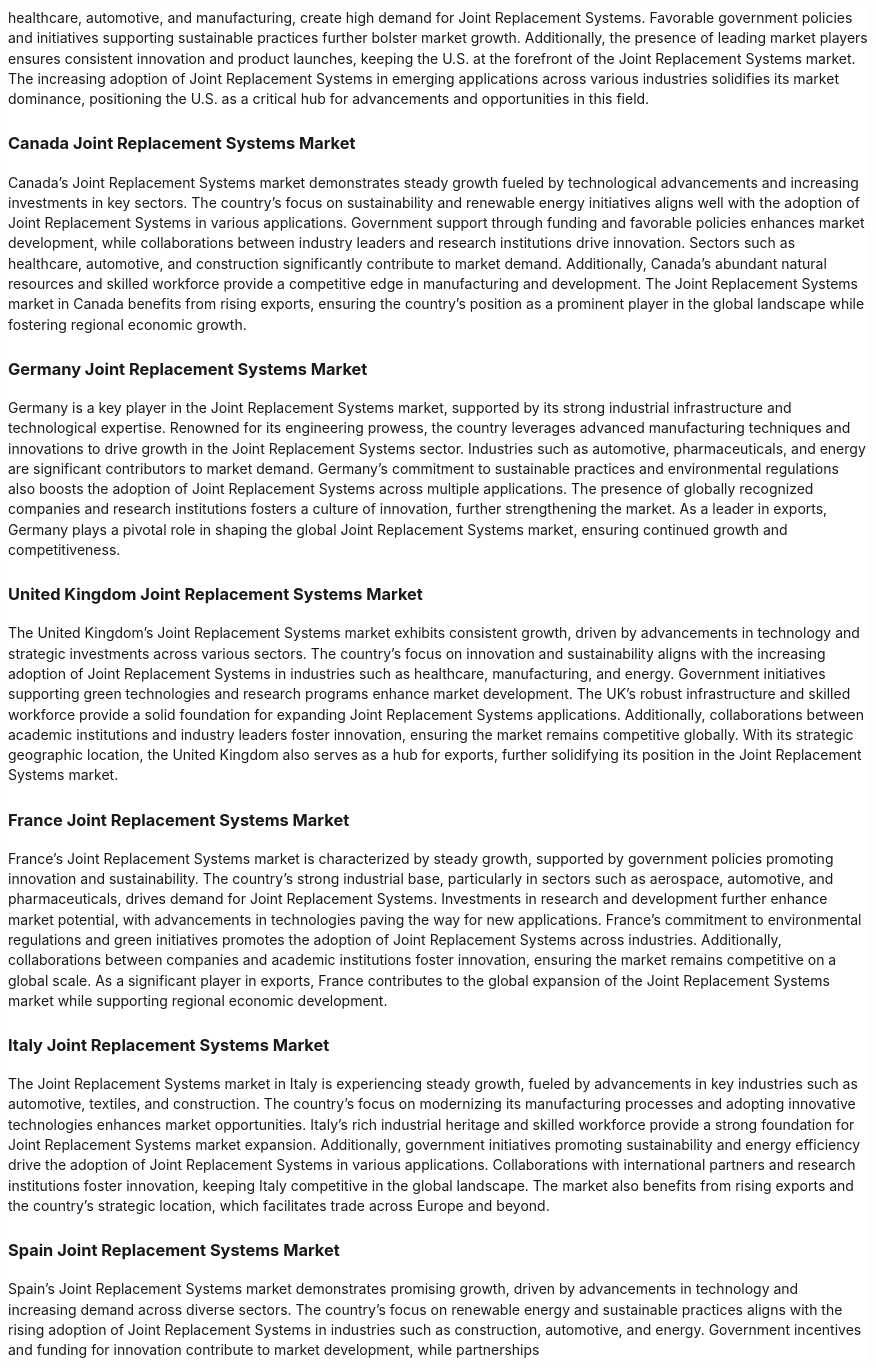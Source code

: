 healthcare, automotive, and manufacturing, create high demand for Joint Replacement Systems. Favorable government policies and initiatives supporting sustainable practices further bolster market growth. Additionally, the presence of leading market players ensures consistent innovation and product launches, keeping the U.S. at the forefront of the Joint Replacement Systems market. The increasing adoption of Joint Replacement Systems in emerging applications across various industries solidifies its market dominance, positioning the U.S. as a critical hub for advancements and opportunities in this field.</p><h3>Canada Joint Replacement Systems Market</h3><p>Canada&rsquo;s Joint Replacement Systems market demonstrates steady growth fueled by technological advancements and increasing investments in key sectors. The country&rsquo;s focus on sustainability and renewable energy initiatives aligns well with the adoption of Joint Replacement Systems in various applications. Government support through funding and favorable policies enhances market development, while collaborations between industry leaders and research institutions drive innovation. Sectors such as healthcare, automotive, and construction significantly contribute to market demand. Additionally, Canada&rsquo;s abundant natural resources and skilled workforce provide a competitive edge in manufacturing and development. The Joint Replacement Systems market in Canada benefits from rising exports, ensuring the country&rsquo;s position as a prominent player in the global landscape while fostering regional economic growth.</p><h3>Germany Joint Replacement Systems Market</h3><p>Germany is a key player in the Joint Replacement Systems market, supported by its strong industrial infrastructure and technological expertise. Renowned for its engineering prowess, the country leverages advanced manufacturing techniques and innovations to drive growth in the Joint Replacement Systems sector. Industries such as automotive, pharmaceuticals, and energy are significant contributors to market demand. Germany&rsquo;s commitment to sustainable practices and environmental regulations also boosts the adoption of Joint Replacement Systems across multiple applications. The presence of globally recognized companies and research institutions fosters a culture of innovation, further strengthening the market. As a leader in exports, Germany plays a pivotal role in shaping the global Joint Replacement Systems market, ensuring continued growth and competitiveness.</p><h3>United Kingdom Joint Replacement Systems Market</h3><p>The United Kingdom&rsquo;s Joint Replacement Systems market exhibits consistent growth, driven by advancements in technology and strategic investments across various sectors. The country&rsquo;s focus on innovation and sustainability aligns with the increasing adoption of Joint Replacement Systems in industries such as healthcare, manufacturing, and energy. Government initiatives supporting green technologies and research programs enhance market development. The UK&rsquo;s robust infrastructure and skilled workforce provide a solid foundation for expanding Joint Replacement Systems applications. Additionally, collaborations between academic institutions and industry leaders foster innovation, ensuring the market remains competitive globally. With its strategic geographic location, the United Kingdom also serves as a hub for exports, further solidifying its position in the Joint Replacement Systems market.</p><h3>France Joint Replacement Systems Market</h3><p>France&rsquo;s Joint Replacement Systems market is characterized by steady growth, supported by government policies promoting innovation and sustainability. The country&rsquo;s strong industrial base, particularly in sectors such as aerospace, automotive, and pharmaceuticals, drives demand for Joint Replacement Systems. Investments in research and development further enhance market potential, with advancements in technologies paving the way for new applications. France&rsquo;s commitment to environmental regulations and green initiatives promotes the adoption of Joint Replacement Systems across industries. Additionally, collaborations between companies and academic institutions foster innovation, ensuring the market remains competitive on a global scale. As a significant player in exports, France contributes to the global expansion of the Joint Replacement Systems market while supporting regional economic development.</p><h3>Italy Joint Replacement Systems Market</h3><p>The Joint Replacement Systems market in Italy is experiencing steady growth, fueled by advancements in key industries such as automotive, textiles, and construction. The country&rsquo;s focus on modernizing its manufacturing processes and adopting innovative technologies enhances market opportunities. Italy&rsquo;s rich industrial heritage and skilled workforce provide a strong foundation for Joint Replacement Systems market expansion. Additionally, government initiatives promoting sustainability and energy efficiency drive the adoption of Joint Replacement Systems in various applications. Collaborations with international partners and research institutions foster innovation, keeping Italy competitive in the global landscape. The market also benefits from rising exports and the country&rsquo;s strategic location, which facilitates trade across Europe and beyond.</p><h3>Spain Joint Replacement Systems Market</h3><p>Spain&rsquo;s Joint Replacement Systems market demonstrates promising growth, driven by advancements in technology and increasing demand across diverse sectors. The country&rsquo;s focus on renewable energy and sustainable practices aligns with the rising adoption of Joint Replacement Systems in industries such as construction, automotive, and energy. Government incentives and funding for innovation contribute to market development, while partnerships
